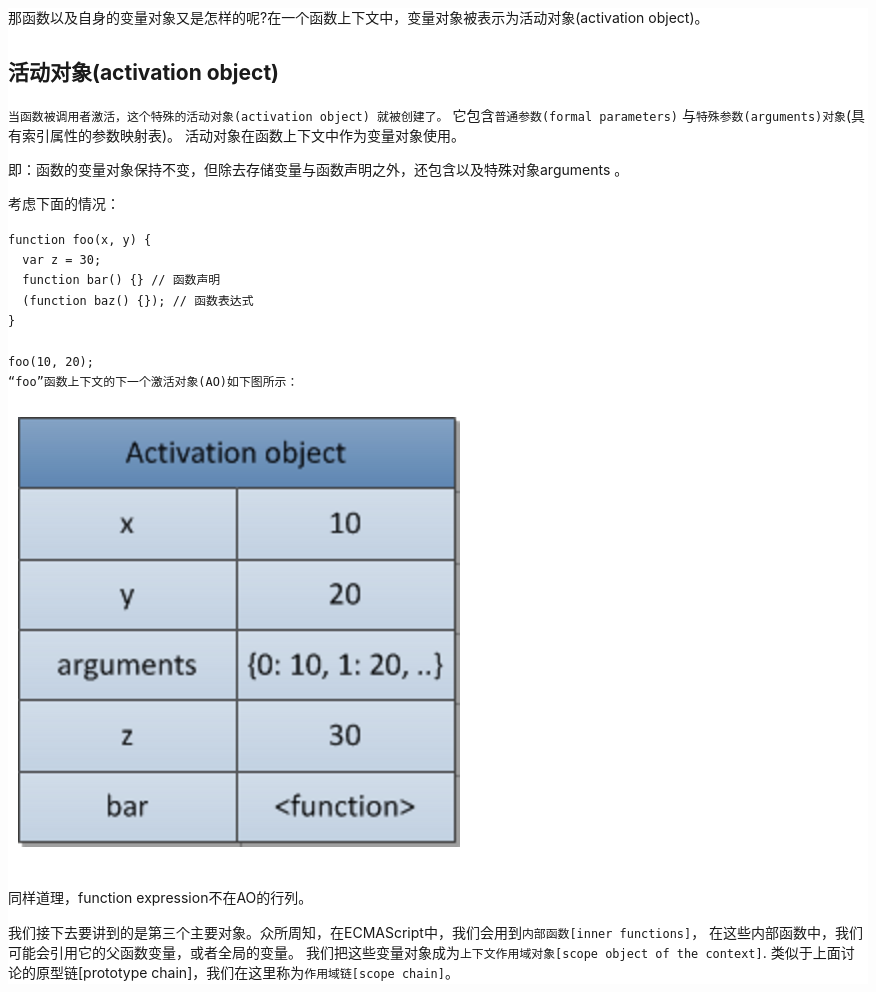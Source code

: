 那函数以及自身的变量对象又是怎样的呢?在一个函数上下文中，变量对象被表示为活动对象(activation object)。

## 活动对象(activation object)
`当函数被调用者激活，这个特殊的活动对象(activation object) 就被创建了。`
它包含`普通参数(formal parameters)` 与`特殊参数(arguments)对象`(具有索引属性的参数映射表)。
活动对象在函数上下文中作为变量对象使用。

即：函数的变量对象保持不变，但除去存储变量与函数声明之外，还包含以及特殊对象arguments 。

考虑下面的情况：
```
function foo(x, y) {
  var z = 30;
  function bar() {} // 函数声明
  (function baz() {}); // 函数表达式
}

foo(10, 20);
“foo”函数上下文的下一个激活对象(AO)如下图所示：
```

![激活对象](./images/js-core-8.png)

同样道理，function expression不在AO的行列。

我们接下去要讲到的是第三个主要对象。众所周知，在ECMAScript中，我们会用到`内部函数[inner functions]`，
在这些内部函数中，我们可能会引用它的父函数变量，或者全局的变量。
我们把这些变量对象成为`上下文作用域对象[scope object of the context]`. 
类似于上面讨论的原型链[prototype chain]，我们在这里称为`作用域链[scope chain]`。
